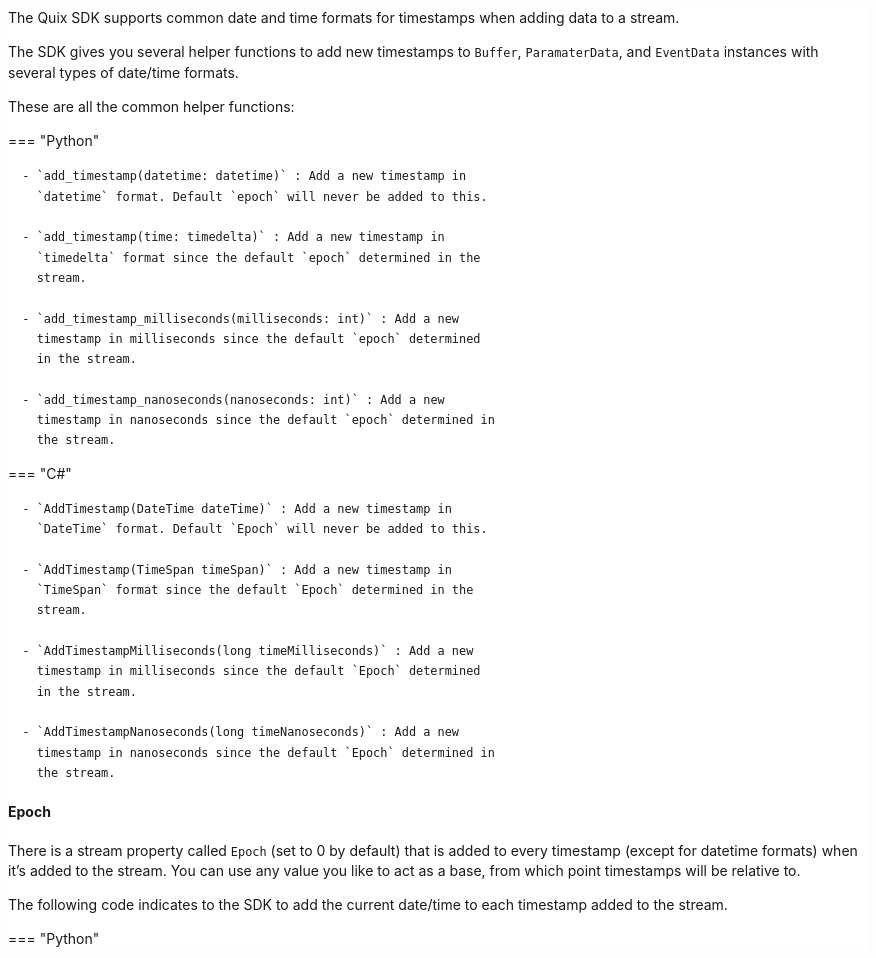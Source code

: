 The Quix SDK supports common date and time formats for timestamps when
adding data to a stream.

The SDK gives you several helper functions to add new timestamps to
`Buffer`, `ParamaterData`, and `EventData` instances with several types
of date/time formats.

These are all the common helper functions:



=== "Python"
    
      - `add_timestamp(datetime: datetime)` : Add a new timestamp in
        `datetime` format. Default `epoch` will never be added to this.
    
      - `add_timestamp(time: timedelta)` : Add a new timestamp in
        `timedelta` format since the default `epoch` determined in the
        stream.
    
      - `add_timestamp_milliseconds(milliseconds: int)` : Add a new
        timestamp in milliseconds since the default `epoch` determined
        in the stream.
    
      - `add_timestamp_nanoseconds(nanoseconds: int)` : Add a new
        timestamp in nanoseconds since the default `epoch` determined in
        the stream.

=== "C\#"
    
      - `AddTimestamp(DateTime dateTime)` : Add a new timestamp in
        `DateTime` format. Default `Epoch` will never be added to this.
    
      - `AddTimestamp(TimeSpan timeSpan)` : Add a new timestamp in
        `TimeSpan` format since the default `Epoch` determined in the
        stream.
    
      - `AddTimestampMilliseconds(long timeMilliseconds)` : Add a new
        timestamp in milliseconds since the default `Epoch` determined
        in the stream.
    
      - `AddTimestampNanoseconds(long timeNanoseconds)` : Add a new
        timestamp in nanoseconds since the default `Epoch` determined in
        the stream.



#### Epoch

There is a stream property called `Epoch` (set to 0 by default) that is
added to every timestamp (except for datetime formats) when it’s added
to the stream. You can use any value you like to act as a base, from
which point timestamps will be relative to.

The following code indicates to the SDK to add the current date/time to
each timestamp added to the stream.



=== "Python"
    